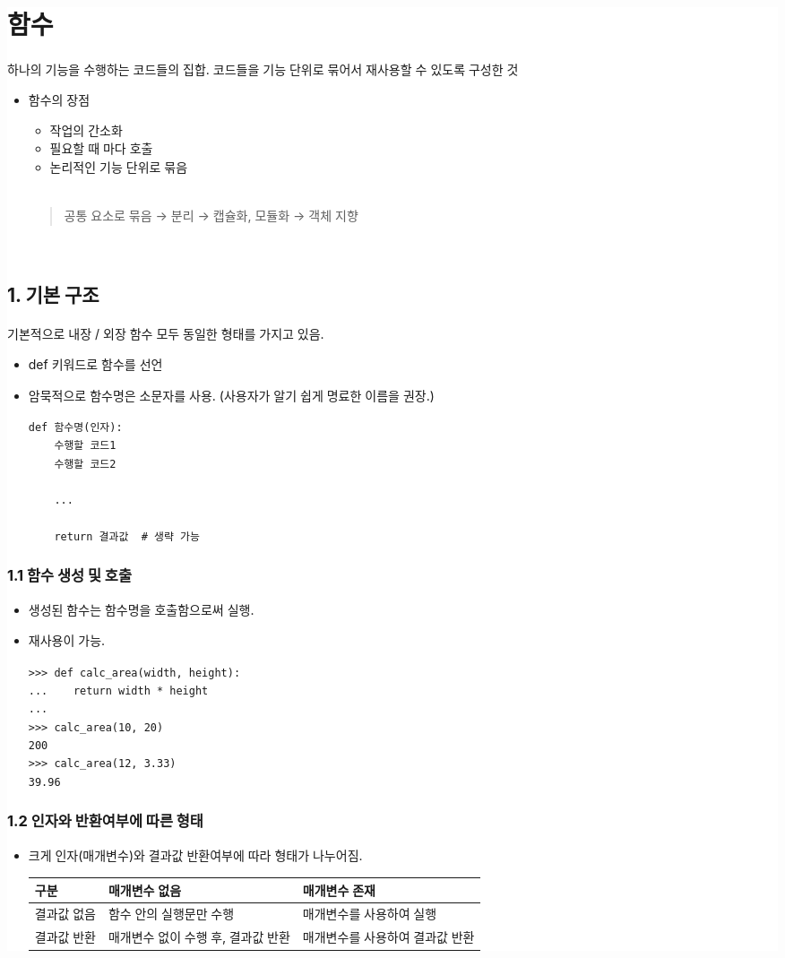 # 함수

하나의 기능을 수행하는 코드들의 집합. 코드들을 기능 단위로 묶어서 재사용할 수 있도록 구성한 것

* 함수의 장점
  - 작업의 간소화
  - 필요할 때 마다 호출
  - 논리적인 기능 단위로 묶음
  <br />
  
  > 공통 요소로 묶음 → 분리 → 캡슐화, 모듈화 → 객체 지향

<br />

## 1. 기본 구조

기본적으로 내장 / 외장 함수 모두 동일한 형태를 가지고 있음.

* def 키워드로 함수를 선언
* 암묵적으로 함수명은 소문자를 사용. (사용자가 알기 쉽게 명료한 이름을 권장.)

  ```
  def 함수명(인자):
      수행할 코드1
      수행할 코드2
   
      ...
   
      return 결과값  # 생략 가능

  ```


### 1.1 함수 생성 및 호출

* 생성된 함수는 함수명을 호출함으로써 실행.
* 재사용이 가능.

  ```
  >>> def calc_area(width, height):
  ...    return width * height
  ...
  >>> calc_area(10, 20)
  200
  >>> calc_area(12, 3.33)
  39.96  
  ```


### 1.2 인자와 반환여부에 따른 형태

* 크게 인자(매개변수)와 결과값 반환여부에 따라 형태가 나누어짐.

  |구분|매개변수 없음|매개변수 존재|
  |---|---|---|
  |결과값 없음|함수 안의 실행문만 수행|매개변수를 사용하여 실행|
  |결과값 반환|매개변수 없이 수행 후, 결과값 반환|매개변수를 사용하여 결과값 반환|
  